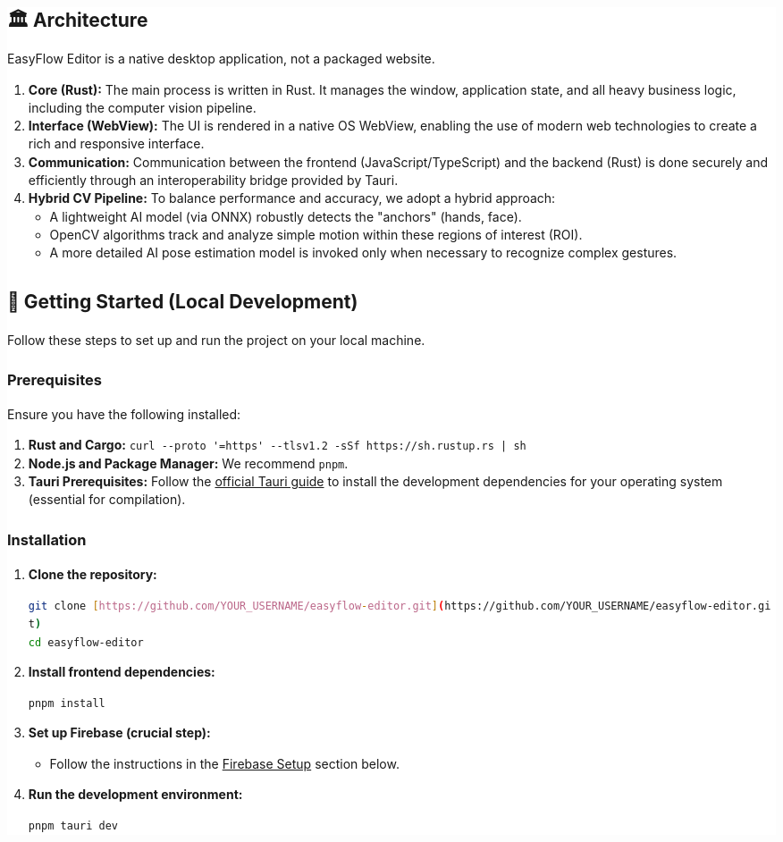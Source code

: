 ## 🏛️ Architecture

EasyFlow Editor is a native desktop application, not a packaged website.

1.  **Core (Rust):** The main process is written in Rust. It manages the window, application state, and all heavy business logic, including the computer vision pipeline.
2.  **Interface (WebView):** The UI is rendered in a native OS WebView, enabling the use of modern web technologies to create a rich and responsive interface.
3.  **Communication:** Communication between the frontend (JavaScript/TypeScript) and the backend (Rust) is done securely and efficiently through an interoperability bridge provided by Tauri.
4.  **Hybrid CV Pipeline:** To balance performance and accuracy, we adopt a hybrid approach:
      * A lightweight AI model (via ONNX) robustly detects the "anchors" (hands, face).
      * OpenCV algorithms track and analyze simple motion within these regions of interest (ROI).
      * A more detailed AI pose estimation model is invoked only when necessary to recognize complex gestures.

## 🚀 Getting Started (Local Development)

Follow these steps to set up and run the project on your local machine.

### Prerequisites

Ensure you have the following installed:

1.  **Rust and Cargo:** `curl --proto '=https' --tlsv1.2 -sSf https://sh.rustup.rs | sh`
2.  **Node.js and Package Manager:** We recommend `pnpm`.
3.  **Tauri Prerequisites:** Follow the [official Tauri guide](https://tauri.app/v1/guides/getting-started/prerequisites) to install the development dependencies for your operating system (essential for compilation).

### Installation

1.  **Clone the repository:**

    ```sh
    git clone [https://github.com/YOUR_USERNAME/easyflow-editor.git](https://github.com/YOUR_USERNAME/easyflow-editor.git)
    cd easyflow-editor
    ```

2.  **Install frontend dependencies:**

    ```sh
    pnpm install
    ```

3.  **Set up Firebase (crucial step):**

      * Follow the instructions in the [Firebase Setup](#firebase-setup) section below.

4.  **Run the development environment:**

    ```sh
    pnpm tauri dev
    ```
